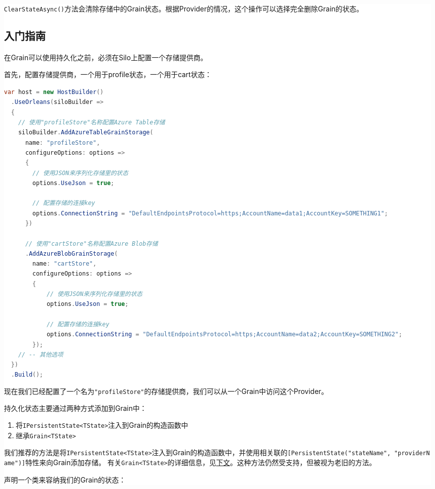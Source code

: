 `ClearStateAsync()`方法会清除存储中的Grain状态。根据Provider的情况，这个操作可以选择完全删除Grain的状态。

## 入门指南

在Grain可以使用持久化之前，必须在Silo上配置一个存储提供商。

首先，配置存储提供商，一个用于profile状态，一个用于cart状态：

``` csharp
var host = new HostBuilder()
  .UseOrleans(siloBuilder =>
  {
    // 使用"profileStore"名称配置Azure Table存储
    siloBuilder.AddAzureTableGrainStorage(
      name: "profileStore",
      configureOptions: options =>
      {
        // 使用JSON来序列化存储里的状态
        options.UseJson = true;

        // 配置存储的连接key
        options.ConnectionString = "DefaultEndpointsProtocol=https;AccountName=data1;AccountKey=SOMETHING1";
      })

      // 使用"cartStore"名称配置Azure Blob存储
      .AddAzureBlobGrainStorage(
        name: "cartStore",
        configureOptions: options =>
        {
            // 使用JSON来序列化存储里的状态
            options.UseJson = true;

            // 配置存储的连接key
            options.ConnectionString = "DefaultEndpointsProtocol=https;AccountName=data2;AccountKey=SOMETHING2";
        });
    // -- 其他选项
  })
  .Build();
```

现在我们已经配置了一个名为`"profileStore"`的存储提供商，我们可以从一个Grain中访问这个Provider。

持久化状态主要通过两种方式添加到Grain中：

1. 将`IPersistentState<TState>`注入到Grain的构造函数中
2. 继承`Grain<TState>`

我们推荐的方法是将`IPersistentState<TState>`注入到Grain的构造函数中，并使用相关联的`[PersistentState("stateName", "providerName")]`特性来向Grain添加存储。
有关`Grain<TState>`的详细信息，见[下文](#使用graintstate将存储加进grain)。这种方法仍然受支持，但被视为老旧的方法。 

声明一个类来容纳我们的Grain的状态：
